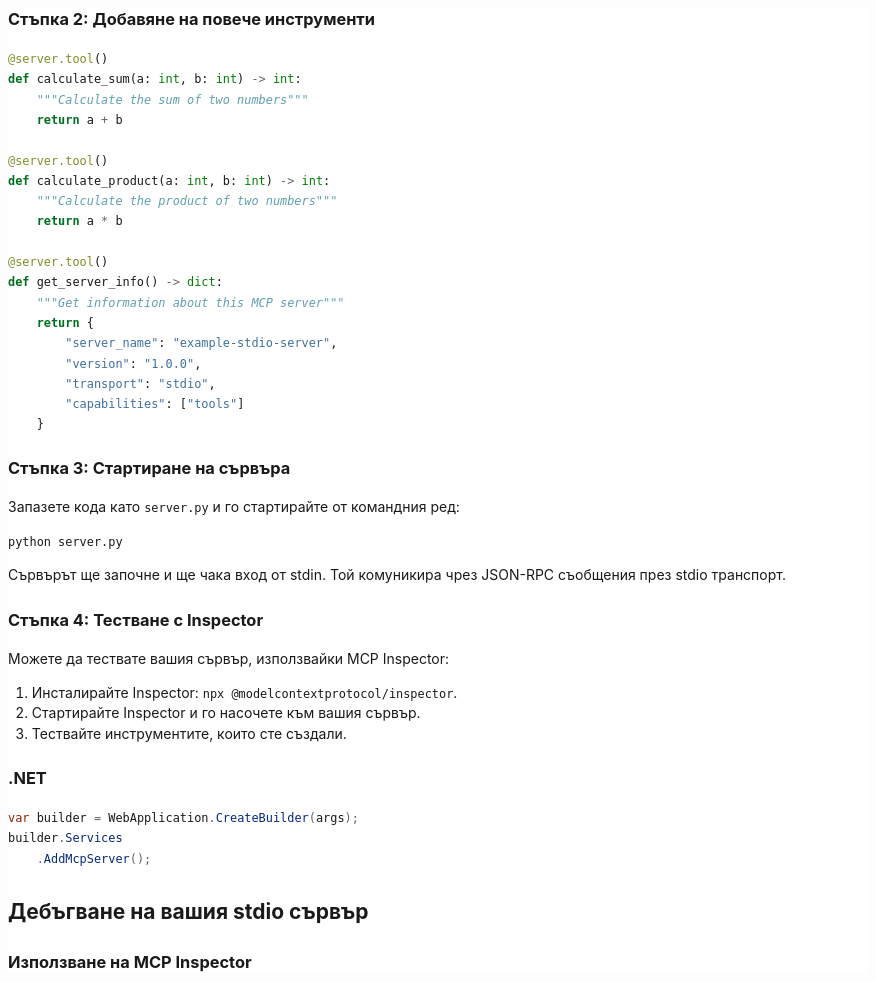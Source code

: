 ### Стъпка 2: Добавяне на повече инструменти

```python
@server.tool()
def calculate_sum(a: int, b: int) -> int:
    """Calculate the sum of two numbers"""
    return a + b

@server.tool()
def calculate_product(a: int, b: int) -> int:
    """Calculate the product of two numbers"""
    return a * b

@server.tool()
def get_server_info() -> dict:
    """Get information about this MCP server"""
    return {
        "server_name": "example-stdio-server",
        "version": "1.0.0",
        "transport": "stdio",
        "capabilities": ["tools"]
    }
```

### Стъпка 3: Стартиране на сървъра

Запазете кода като `server.py` и го стартирайте от командния ред:

```bash
python server.py
```

Сървърът ще започне и ще чака вход от stdin. Той комуникира чрез JSON-RPC съобщения през stdio транспорт.

### Стъпка 4: Тестване с Inspector

Можете да тествате вашия сървър, използвайки MCP Inspector:

1. Инсталирайте Inspector: `npx @modelcontextprotocol/inspector`.
2. Стартирайте Inspector и го насочете към вашия сървър.
3. Тествайте инструментите, които сте създали.

### .NET

```csharp
var builder = WebApplication.CreateBuilder(args);
builder.Services
    .AddMcpServer();
 ```

## Дебъгване на вашия stdio сървър

### Използване на MCP Inspector
